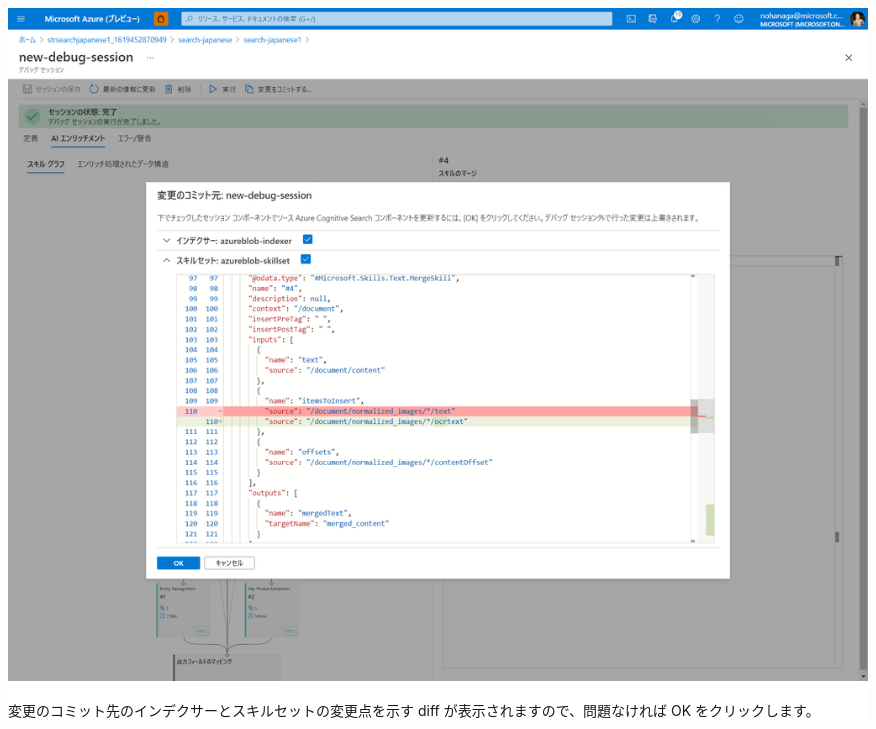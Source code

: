 <img src="./media/customskill/011.jpg" />

変更のコミット先のインデクサーとスキルセットの変更点を示す diff が表示されますので、問題なければ OK をクリックします。

